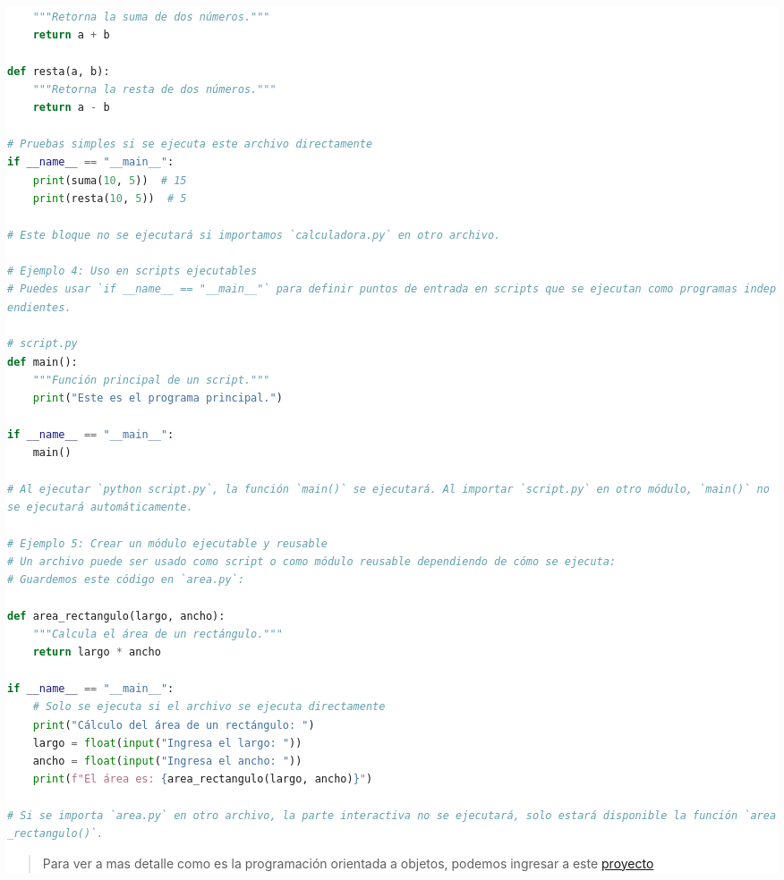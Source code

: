 ```python
    """Retorna la suma de dos números."""
    return a + b

def resta(a, b):
    """Retorna la resta de dos números."""
    return a - b

# Pruebas simples si se ejecuta este archivo directamente
if __name__ == "__main__":
    print(suma(10, 5))  # 15
    print(resta(10, 5))  # 5

# Este bloque no se ejecutará si importamos `calculadora.py` en otro archivo.

# Ejemplo 4: Uso en scripts ejecutables
# Puedes usar `if __name__ == "__main__"` para definir puntos de entrada en scripts que se ejecutan como programas independientes.

# script.py
def main():
    """Función principal de un script."""
    print("Este es el programa principal.")

if __name__ == "__main__":
    main()

# Al ejecutar `python script.py`, la función `main()` se ejecutará. Al importar `script.py` en otro módulo, `main()` no se ejecutará automáticamente.

# Ejemplo 5: Crear un módulo ejecutable y reusable
# Un archivo puede ser usado como script o como módulo reusable dependiendo de cómo se ejecuta:
# Guardemos este código en `area.py`:

def area_rectangulo(largo, ancho):
    """Calcula el área de un rectángulo."""
    return largo * ancho

if __name__ == "__main__":
    # Solo se ejecuta si el archivo se ejecuta directamente
    print("Cálculo del área de un rectángulo: ")
    largo = float(input("Ingresa el largo: "))
    ancho = float(input("Ingresa el ancho: "))
    print(f"El área es: {area_rectangulo(largo, ancho)}")

# Si se importa `area.py` en otro archivo, la parte interactiva no se ejecutará, solo estará disponible la función `area_rectangulo()`.
```

> Para ver a mas detalle como es la programación orientada a objetos, podemos ingresar a este [proyecto](https://github.com/gianmarco-holm/poo_python.git)
